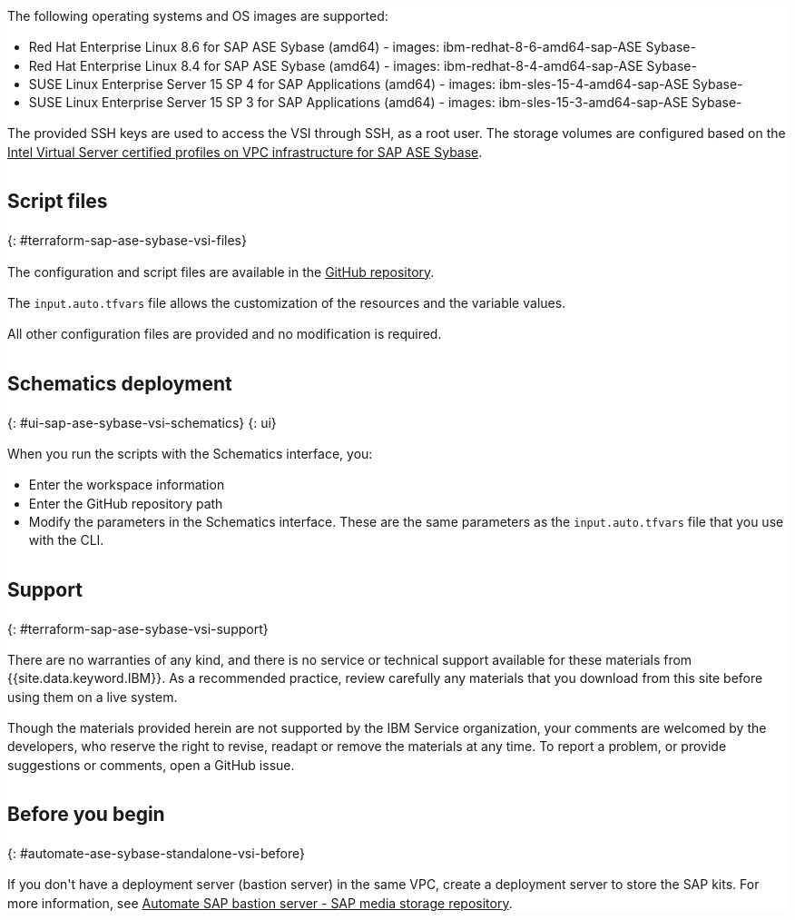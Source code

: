 The following operating systems and OS images are supported:

* Red Hat Enterprise Linux 8.6 for SAP ASE Sybase (amd64) - images: ibm-redhat-8-6-amd64-sap-ASE Sybase-<x>
* Red Hat Enterprise Linux 8.4 for SAP ASE Sybase (amd64) - images: ibm-redhat-8-4-amd64-sap-ASE Sybase-<x>
* SUSE Linux Enterprise Server 15 SP 4 for SAP Applications (amd64) - images: ibm-sles-15-4-amd64-sap-ASE Sybase-<x>
* SUSE Linux Enterprise Server 15 SP 3 for SAP Applications (amd64) - images: ibm-sles-15-3-amd64-sap-ASE Sybase-<x>

The provided SSH keys are used to access the VSI through SSH, as a root user. The storage volumes are configured based on the [Intel Virtual Server certified profiles on VPC infrastructure for SAP ASE Sybase](/docs/sap?topic=sap-hana-iaas-offerings-profiles-intel-vs-vpc).

## Script files
{: #terraform-sap-ase-sybase-vsi-files}

The configuration and script files are available in the [GitHub repository](https://github.com/IBM-Cloud/sap-ase-db/blob/main/README.md).

The `input.auto.tfvars` file allows the customization of the resources and the variable values.

All other configuration files are provided and no modification is required.

## Schematics deployment
{: #ui-sap-ase-sybase-vsi-schematics}
{: ui}

When you run the scripts with the Schematics interface, you:

* Enter the workspace information
* Enter the GitHub repository path
* Modify the parameters in the Schematics interface. These are the same parameters as the `input.auto.tfvars` file that you use with the CLI.

## Support
{: #terraform-sap-ase-sybase-vsi-support}

There are no warranties of any kind, and there is no service or technical support available for these materials from {{site.data.keyword.IBM}}. As a recommended practice, review carefully any materials that you download from this site before using them on a live system. 

Though the materials provided herein are not supported by the IBM Service organization, your comments are welcomed by the developers, who reserve the right to revise, readapt or remove the materials at any time. To report a problem, or provide suggestions or comments, open a GitHub issue.

## Before you begin
{: #automate-ase-sybase-standalone-vsi-before}

If you don't have a deployment server (bastion server) in the same VPC, create a deployment server to store the SAP kits. For more information, see [Automate SAP bastion server - SAP media storage repository](https://test.cloud.ibm.com/docs/sap?topic=sap-sap-bastion-server).
